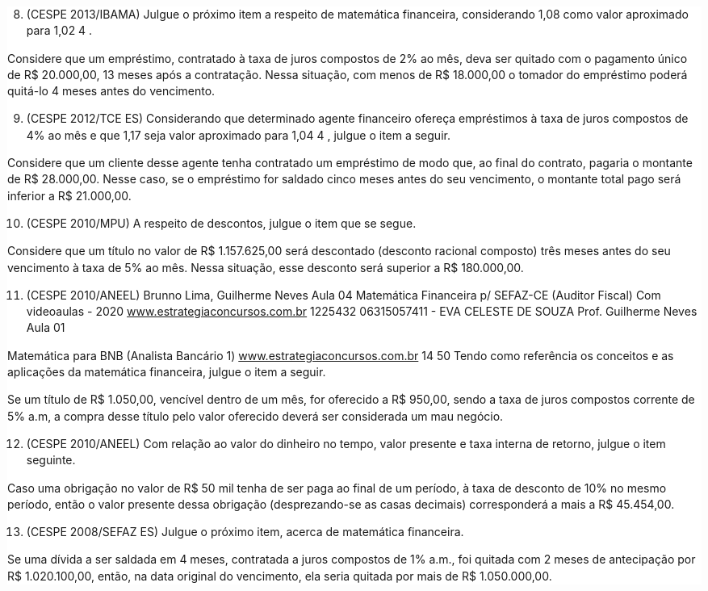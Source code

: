 8. (CESPE  2013/IBAMA) 
Julgue o próximo item a respeito de matemática financeira, considerando 1,08 como valor aproximado para 1,02 4
.

Considere que um empréstimo, contratado à taxa de juros compostos de 2% ao mês, deva ser quitado com o pagamento único de R$ 20.000,00, 13 meses após a contratação. Nessa situação, com menos de R$ 18.000,00 o tomador do empréstimo poderá quitá-lo 4 meses antes do vencimento.


9. (CESPE  2012/TCE ES) 
Considerando que determinado agente financeiro ofereça empréstimos à taxa de juros compostos de 4% ao mês e que 1,17 seja valor aproximado para 1,04 4
, julgue o item a seguir.

Considere que um cliente desse agente tenha contratado um empréstimo de modo que, ao final do contrato, pagaria o montante de R$ 28.000,00. Nesse caso, se o empréstimo for saldado cinco meses antes do seu vencimento, o montante total pago será inferior a R$ 21.000,00.

10. (CESPE  2010/MPU) A respeito de descontos, julgue o item que se segue.

Considere que um título no valor de R$ 1.157.625,00 será descontado (desconto racional composto) três meses antes do seu vencimento à taxa de 5% ao mês. Nessa situação, esse desconto será superior a R$ 180.000,00.

11. (CESPE  2010/ANEEL) 
Brunno Lima, Guilherme Neves Aula 04
Matemática Financeira p/ SEFAZ-CE (Auditor Fiscal) Com videoaulas - 2020 www.estrategiaconcursos.com.br 1225432
06315057411 - EVA CELESTE DE SOUZA 
Prof. Guilherme Neves Aula 01




Matemática para BNB (Analista Bancário 1) www.estrategiaconcursos.com.br 14
50
Tendo como referência os conceitos e as aplicações da matemática financeira, julgue o item a seguir.

Se um título de R$ 1.050,00, vencível dentro de um mês, for oferecido a R$ 950,00, sendo a taxa de juros compostos corrente de 5% a.m, a compra desse título pelo valor oferecido deverá ser considerada um mau negócio.

12. (CESPE  2010/ANEEL) 
Com relação ao valor do dinheiro no tempo, valor presente e taxa interna de retorno, julgue o item seguinte.

Caso uma obrigação no valor de R$ 50 mil tenha de ser paga ao final de um período, à taxa de desconto de 10% no mesmo período, então o valor presente dessa obrigação (desprezando-se as casas decimais) corresponderá a mais a R$ 45.454,00.

13. (CESPE  2008/SEFAZ ES) 
Julgue o próximo item, acerca de matemática financeira.

Se uma dívida a ser saldada em 4 meses, contratada a juros compostos de 1% a.m., foi quitada com 2 meses de antecipação por R$ 1.020.100,00, então, na data original do vencimento, ela seria quitada por mais de R$ 1.050.000,00.
